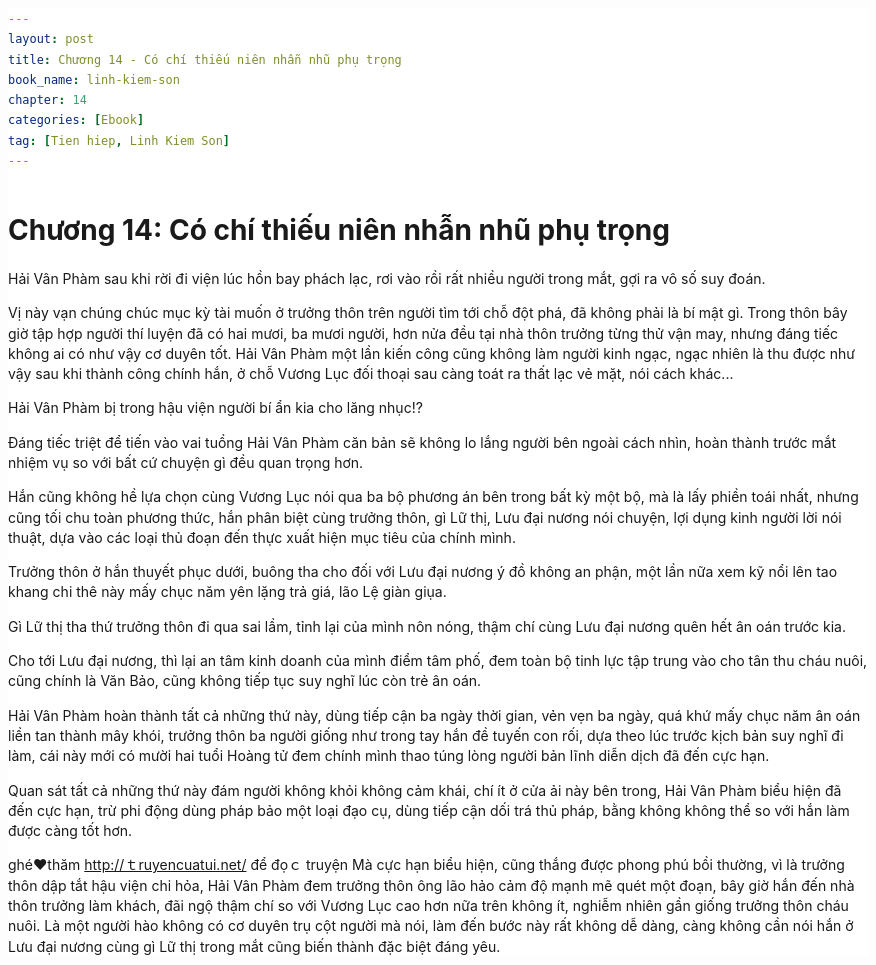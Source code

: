 ```yaml
---
layout: post
title: Chương 14 - Có chí thiếu niên nhẫn nhũ phụ trọng
book_name: linh-kiem-son
chapter: 14
categories: [Ebook]
tag: [Tien hiep, Linh Kiem Son]
---
```


# Chương 14: Có chí thiếu niên nhẫn nhũ phụ trọng

Hải Vân Phàm sau khi rời đi viện lúc hồn bay phách lạc, rơi vào rồi rất nhiều người trong mắt, gợi ra vô số suy đoán.

Vị này vạn chúng chúc mục kỳ tài muốn ở trưởng thôn trên người tìm tới chỗ đột phá, đã không phải là bí mật gì. Trong thôn bây giờ tập hợp người thí luyện đã có hai mươi, ba mươi người, hơn nửa đều tại nhà thôn trưởng từng thử vận may, nhưng đáng tiếc không ai có như vậy cơ duyên tốt. Hải Vân Phàm một lần kiến công cũng không làm người kinh ngạc, ngạc nhiên là thu được như vậy sau khi thành công chính hắn, ở chỗ Vương Lục đối thoại sau càng toát ra thất lạc vẻ mặt, nói cách khác...

Hải Vân Phàm bị trong hậu viện người bí ẩn kia cho lăng nhục!?

Đáng tiếc triệt để tiến vào vai tuồng Hải Vân Phàm căn bản sẽ không lo lắng người bên ngoài cách nhìn, hoàn thành trước mắt nhiệm vụ so với bất cứ chuyện gì đều quan trọng hơn.

Hắn cũng không hề lựa chọn cùng Vương Lục nói qua ba bộ phương án bên trong bất kỳ một bộ, mà là lấy phiền toái nhất, nhưng cũng tối chu toàn phương thức, hắn phân biệt cùng trưởng thôn, gì Lữ thị, Lưu đại nương nói chuyện, lợi dụng kinh người lời nói thuật, dựa vào các loại thủ đoạn đến thực xuất hiện mục tiêu của chính mình.

Trưởng thôn ở hắn thuyết phục dưới, buông tha cho đối với Lưu đại nương ý đồ không an phận, một lần nữa xem kỹ nổi lên tao khang chi thê này mấy chục năm yên lặng trả giá, lão Lệ giàn giụa.

Gì Lữ thị tha thứ trưởng thôn đi qua sai lầm, tỉnh lại của mình nôn nóng, thậm chí cùng Lưu đại nương quên hết ân oán trước kia.

Cho tới Lưu đại nương, thì lại an tâm kinh doanh của mình điểm tâm phố, đem toàn bộ tinh lực tập trung vào cho tân thu cháu nuôi, cũng chính là Văn Bảo, cũng không tiếp tục suy nghĩ lúc còn trẻ ân oán.

Hải Vân Phàm hoàn thành tất cả những thứ này, dùng tiếp cận ba ngày thời gian, vẻn vẹn ba ngày, quá khứ mấy chục năm ân oán liền tan thành mây khói, trưởng thôn ba người giống như trong tay hắn đề tuyến con rối, dựa theo lúc trước kịch bản suy nghĩ đi làm, cái này mới có mười hai tuổi Hoàng tử đem chính mình thao túng lòng người bản lĩnh diễn dịch đã đến cực hạn.

Quan sát tất cả những thứ này đám người không khỏi không cảm khái, chí ít ở cửa ải này bên trong, Hải Vân Phàm biểu hiện đã đến cực hạn, trừ phi động dùng pháp bảo một loại đạo cụ, dùng tiếp cận dối trá thủ pháp, bằng không không thể so với hắn làm được càng tốt hơn.

ghé❤thăm http://ｔruyencuatui.net/ để đọｃ truyện Mà cực hạn biểu hiện, cũng thắng được phong phú bồi thường, vì là trưởng thôn dập tắt hậu viện chi hỏa, Hải Vân Phàm đem trưởng thôn ông lão hảo cảm độ mạnh mẽ quét một đoạn, bây giờ hắn đến nhà thôn trưởng làm khách, đãi ngộ thậm chí so với Vương Lục cao hơn nữa trên không ít, nghiễm nhiên gần giống trưởng thôn cháu nuôi. Là một người hào không có cơ duyên trụ cột người mà nói, làm đến bước này rất không dễ dàng, càng không cần nói hắn ở Lưu đại nương cùng gì Lữ thị trong mắt cũng biến thành đặc biệt đáng yêu.
